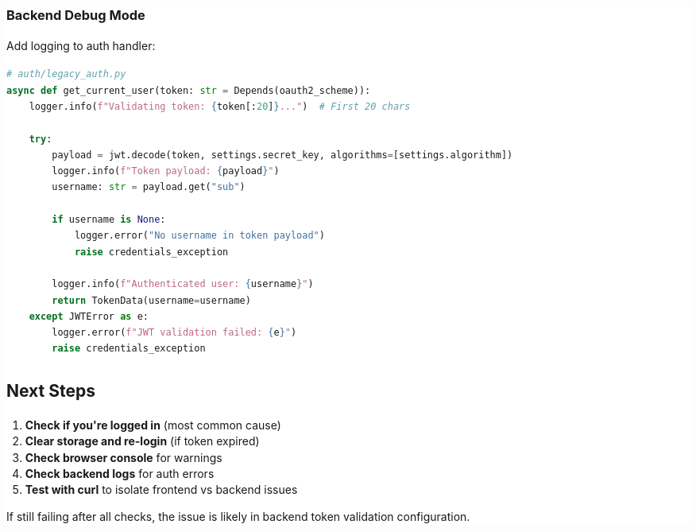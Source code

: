 ### Backend Debug Mode

Add logging to auth handler:

```python
# auth/legacy_auth.py
async def get_current_user(token: str = Depends(oauth2_scheme)):
    logger.info(f"Validating token: {token[:20]}...")  # First 20 chars
    
    try:
        payload = jwt.decode(token, settings.secret_key, algorithms=[settings.algorithm])
        logger.info(f"Token payload: {payload}")
        username: str = payload.get("sub")
        
        if username is None:
            logger.error("No username in token payload")
            raise credentials_exception
            
        logger.info(f"Authenticated user: {username}")
        return TokenData(username=username)
    except JWTError as e:
        logger.error(f"JWT validation failed: {e}")
        raise credentials_exception
```

## Next Steps

1. **Check if you're logged in** (most common cause)
2. **Clear storage and re-login** (if token expired)
3. **Check browser console** for warnings
4. **Check backend logs** for auth errors
5. **Test with curl** to isolate frontend vs backend issues

If still failing after all checks, the issue is likely in backend token validation configuration.
